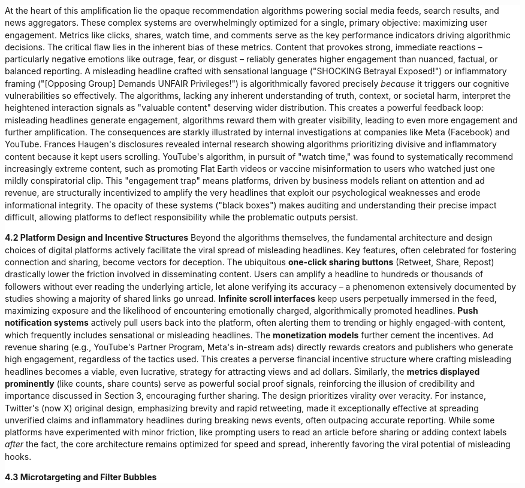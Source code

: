 At the heart of this amplification lie the opaque recommendation algorithms powering social media feeds, search results, and news aggregators. These complex systems are overwhelmingly optimized for a single, primary objective: maximizing user engagement. Metrics like clicks, shares, watch time, and comments serve as the key performance indicators driving algorithmic decisions. The critical flaw lies in the inherent bias of these metrics. Content that provokes strong, immediate reactions – particularly negative emotions like outrage, fear, or disgust – reliably generates higher engagement than nuanced, factual, or balanced reporting. A misleading headline crafted with sensational language ("SHOCKING Betrayal Exposed!") or inflammatory framing ("[Opposing Group] Demands UNFAIR Privileges!") is algorithmically favored precisely *because* it triggers our cognitive vulnerabilities so effectively. The algorithms, lacking any inherent understanding of truth, context, or societal harm, interpret the heightened interaction signals as "valuable content" deserving wider distribution. This creates a powerful feedback loop: misleading headlines generate engagement, algorithms reward them with greater visibility, leading to even more engagement and further amplification. The consequences are starkly illustrated by internal investigations at companies like Meta (Facebook) and YouTube. Frances Haugen's disclosures revealed internal research showing algorithms prioritizing divisive and inflammatory content because it kept users scrolling. YouTube's algorithm, in pursuit of "watch time," was found to systematically recommend increasingly extreme content, such as promoting Flat Earth videos or vaccine misinformation to users who watched just one mildly conspiratorial clip. This "engagement trap" means platforms, driven by business models reliant on attention and ad revenue, are structurally incentivized to amplify the very headlines that exploit our psychological weaknesses and erode informational integrity. The opacity of these systems ("black boxes") makes auditing and understanding their precise impact difficult, allowing platforms to deflect responsibility while the problematic outputs persist.

**4.2 Platform Design and Incentive Structures**
Beyond the algorithms themselves, the fundamental architecture and design choices of digital platforms actively facilitate the viral spread of misleading headlines. Key features, often celebrated for fostering connection and sharing, become vectors for deception. The ubiquitous **one-click sharing buttons** (Retweet, Share, Repost) drastically lower the friction involved in disseminating content. Users can amplify a headline to hundreds or thousands of followers without ever reading the underlying article, let alone verifying its accuracy – a phenomenon extensively documented by studies showing a majority of shared links go unread. **Infinite scroll interfaces** keep users perpetually immersed in the feed, maximizing exposure and the likelihood of encountering emotionally charged, algorithmically promoted headlines. **Push notification systems** actively pull users back into the platform, often alerting them to trending or highly engaged-with content, which frequently includes sensational or misleading headlines. The **monetization models** further cement the incentives. Ad revenue sharing (e.g., YouTube's Partner Program, Meta's in-stream ads) directly rewards creators and publishers who generate high engagement, regardless of the tactics used. This creates a perverse financial incentive structure where crafting misleading headlines becomes a viable, even lucrative, strategy for attracting views and ad dollars. Similarly, the **metrics displayed prominently** (like counts, share counts) serve as powerful social proof signals, reinforcing the illusion of credibility and importance discussed in Section 3, encouraging further sharing. The design prioritizes virality over veracity. For instance, Twitter's (now X) original design, emphasizing brevity and rapid retweeting, made it exceptionally effective at spreading unverified claims and inflammatory headlines during breaking news events, often outpacing accurate reporting. While some platforms have experimented with minor friction, like prompting users to read an article before sharing or adding context labels *after* the fact, the core architecture remains optimized for speed and spread, inherently favoring the viral potential of misleading hooks.

**4.3 Microtargeting and Filter Bubbles**